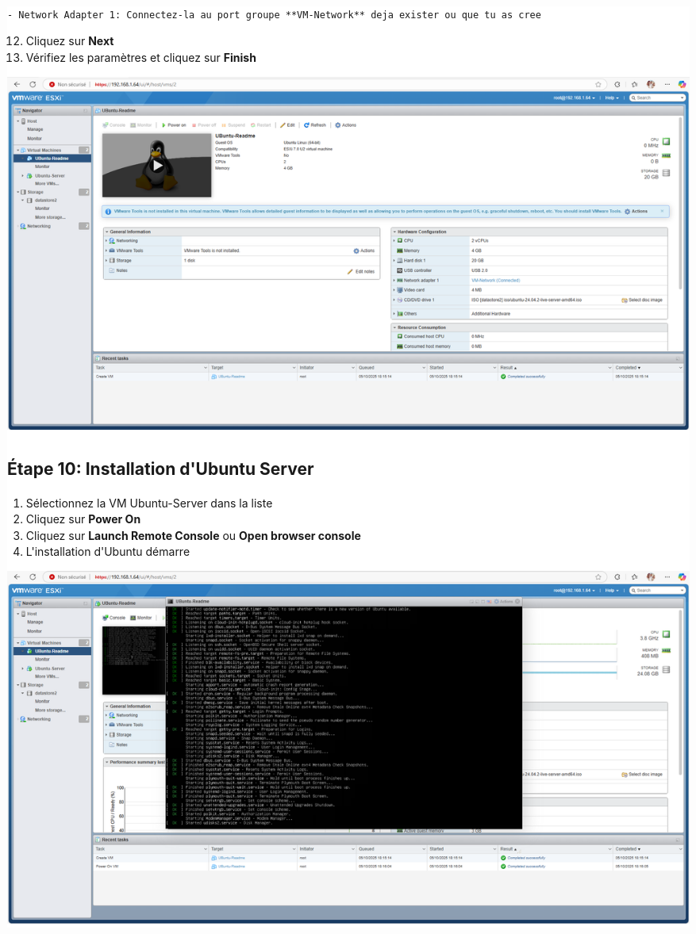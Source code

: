     - Network Adapter 1: Connectez-la au port groupe **VM-Network** deja exister ou que tu as cree

12. Cliquez sur **Next**
13. Vérifiez les paramètres et cliquez sur **Finish**

![Texte alternatif](/Screen-Shots/o32.png)

## Étape 10: Installation d'Ubuntu Server

1. Sélectionnez la VM Ubuntu-Server dans la liste
2. Cliquez sur **Power On**
3. Cliquez sur **Launch Remote Console** ou **Open browser console**
4. L'installation d'Ubuntu démarre

![Texte alternatif](/Screen-Shots/o33.png)
